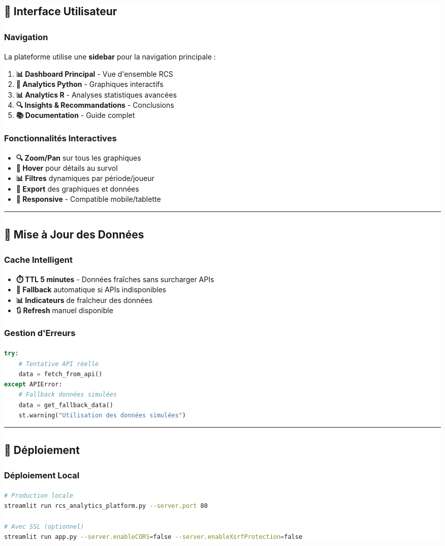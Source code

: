 
## 📱 Interface Utilisateur

### Navigation

La plateforme utilise une **sidebar** pour la navigation principale :

1. **📊 Dashboard Principal** - Vue d'ensemble RCS
2. **🐍 Analytics Python** - Graphiques interactifs  
3. **📊 Analytics R** - Analyses statistiques avancées
4. **🔍 Insights & Recommandations** - Conclusions
5. **📚 Documentation** - Guide complet

### Fonctionnalités Interactives

- **🔍 Zoom/Pan** sur tous les graphiques
- **🎯 Hover** pour détails au survol  
- **📊 Filtres** dynamiques par période/joueur
- **💾 Export** des graphiques et données
- **📱 Responsive** - Compatible mobile/tablette

---

## 🔄 Mise à Jour des Données

### Cache Intelligent

- **⏱️ TTL 5 minutes** - Données fraîches sans surcharger APIs
- **🔄 Fallback** automatique si APIs indisponibles  
- **📊 Indicateurs** de fraîcheur des données
- **🔃 Refresh** manuel disponible

### Gestion d'Erreurs

```python
try:
    # Tentative API réelle
    data = fetch_from_api()
except APIError:
    # Fallback données simulées
    data = get_fallback_data()
    st.warning("Utilisation des données simulées")
```

---

## 🚀 Déploiement

### Déploiement Local

```bash
# Production locale
streamlit run rcs_analytics_platform.py --server.port 80

# Avec SSL (optionnel)
streamlit run app.py --server.enableCORS=false --server.enableXsrfProtection=false
```
